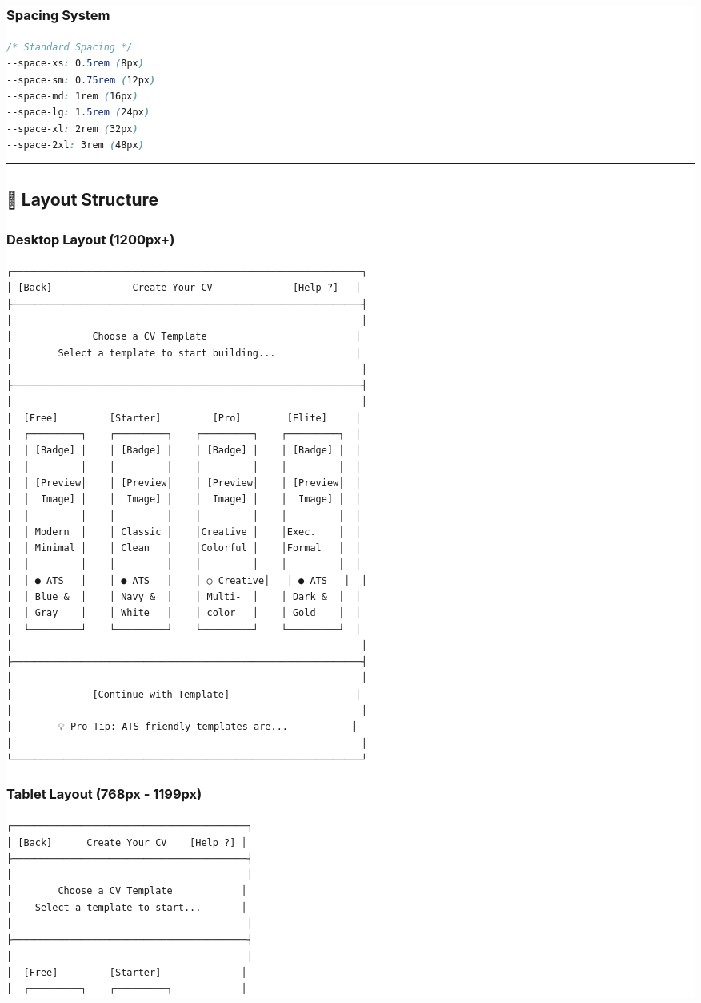 ### **Spacing System**
```css
/* Standard Spacing */
--space-xs: 0.5rem (8px)
--space-sm: 0.75rem (12px)
--space-md: 1rem (16px)
--space-lg: 1.5rem (24px)
--space-xl: 2rem (32px)
--space-2xl: 3rem (48px)
```

---

## **📱 Layout Structure**

### **Desktop Layout (1200px+)**
```
┌─────────────────────────────────────────────────────────────┐
│ [Back]              Create Your CV              [Help ?]   │
├─────────────────────────────────────────────────────────────┤
│                                                             │
│              Choose a CV Template                          │
│        Select a template to start building...              │
│                                                             │
├─────────────────────────────────────────────────────────────┤
│                                                             │
│  [Free]         [Starter]         [Pro]        [Elite]     │
│  ┌─────────┐    ┌─────────┐    ┌─────────┐    ┌─────────┐  │
│  │ [Badge] │    │ [Badge] │    │ [Badge] │    │ [Badge] │  │
│  │         │    │         │    │         │    │         │  │
│  │ [Preview│    │ [Preview│    │ [Preview│    │ [Preview│  │
│  │  Image] │    │  Image] │    │  Image] │    │  Image] │  │
│  │         │    │         │    │         │    │         │  │
│  │ Modern  │    │ Classic │    │Creative │    │Exec.    │  │
│  │ Minimal │    │ Clean   │    │Colorful │    │Formal   │  │
│  │         │    │         │    │         │    │         │  │
│  │ ● ATS   │    │ ● ATS   │    │ ○ Creative│   │ ● ATS   │  │
│  │ Blue &  │    │ Navy &  │    │ Multi-  │    │ Dark &  │  │
│  │ Gray    │    │ White   │    │ color   │    │ Gold    │  │
│  └─────────┘    └─────────┘    └─────────┘    └─────────┘  │
│                                                             │
├─────────────────────────────────────────────────────────────┤
│                                                             │
│              [Continue with Template]                      │
│                                                             │
│        💡 Pro Tip: ATS-friendly templates are...           │
│                                                             │
└─────────────────────────────────────────────────────────────┘
```

### **Tablet Layout (768px - 1199px)**
```
┌─────────────────────────────────────────┐
│ [Back]      Create Your CV    [Help ?] │
├─────────────────────────────────────────┤
│                                         │
│        Choose a CV Template            │
│    Select a template to start...       │
│                                         │
├─────────────────────────────────────────┤
│                                         │
│  [Free]         [Starter]              │
│  ┌─────────┐    ┌─────────┐            │
```